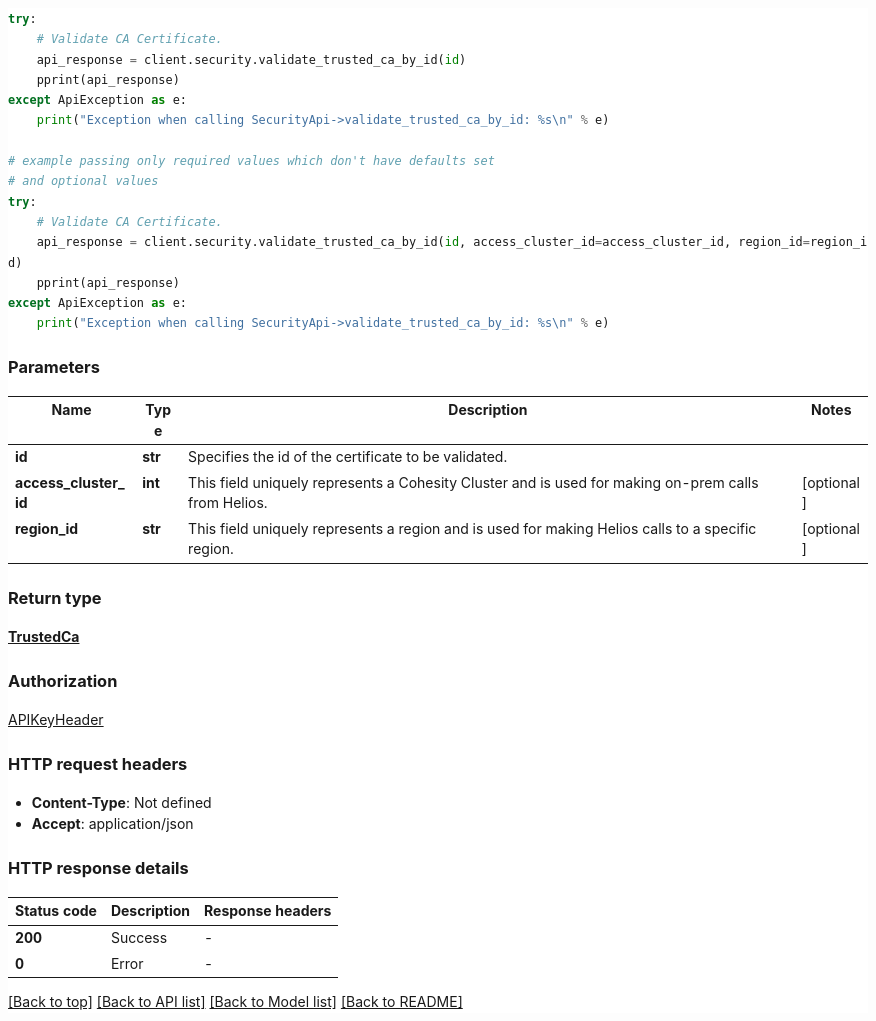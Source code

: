 ```python
try:
	# Validate CA Certificate.
	api_response = client.security.validate_trusted_ca_by_id(id)
	pprint(api_response)
except ApiException as e:
	print("Exception when calling SecurityApi->validate_trusted_ca_by_id: %s\n" % e)

# example passing only required values which don't have defaults set
# and optional values
try:
	# Validate CA Certificate.
	api_response = client.security.validate_trusted_ca_by_id(id, access_cluster_id=access_cluster_id, region_id=region_id)
	pprint(api_response)
except ApiException as e:
	print("Exception when calling SecurityApi->validate_trusted_ca_by_id: %s\n" % e)
```


### Parameters

Name | Type | Description  | Notes
------------- | ------------- | ------------- | -------------
 **id** | **str**| Specifies the id of the certificate to be validated. |
 **access_cluster_id** | **int**| This field uniquely represents a Cohesity Cluster and is used for making on-prem calls from Helios. | [optional]
 **region_id** | **str**| This field uniquely represents a region and is used for making Helios calls to a specific region. | [optional]

### Return type

[**TrustedCa**](TrustedCa.md)

### Authorization

[APIKeyHeader](../README.md#APIKeyHeader)

### HTTP request headers

 - **Content-Type**: Not defined
 - **Accept**: application/json


### HTTP response details
| Status code | Description | Response headers |
|-------------|-------------|------------------|
**200** | Success |  -  |
**0** | Error |  -  |

[[Back to top]](#) [[Back to API list]](../README.md#documentation-for-api-endpoints) [[Back to Model list]](../README.md#documentation-for-models) [[Back to README]](../README.md)

